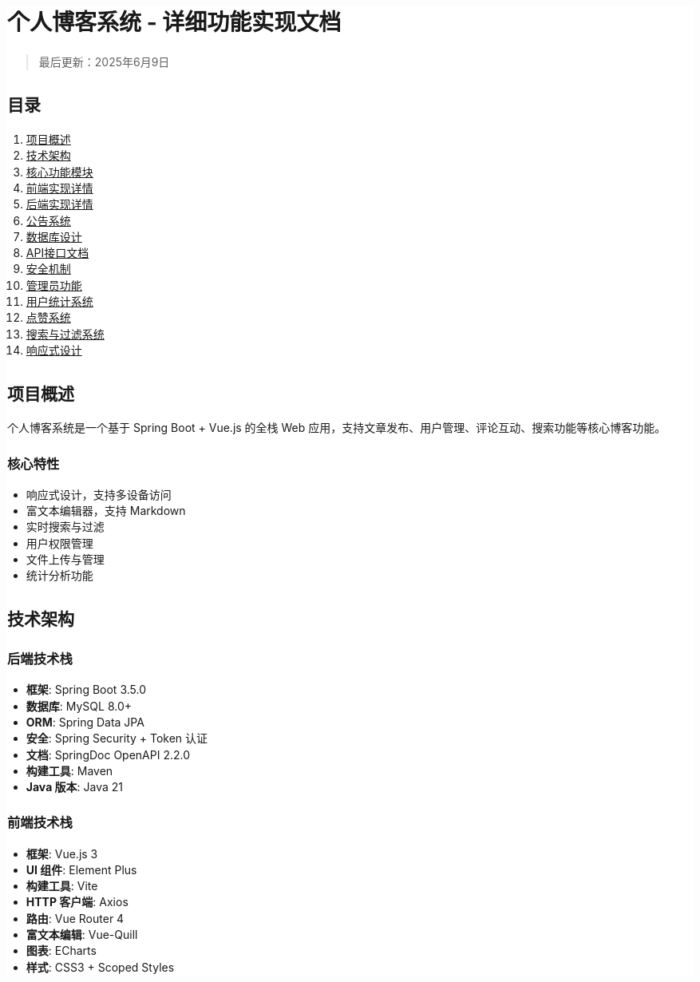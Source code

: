# 个人博客系统 - 详细功能实现文档

> 最后更新：2025年6月9日

## 目录

1. [项目概述](#项目概述)
2. [技术架构](#技术架构)
3. [核心功能模块](#核心功能模块)
4. [前端实现详情](#前端实现详情)
5. [后端实现详情](#后端实现详情)
6. [公告系统](#公告系统)
7. [数据库设计](#数据库设计)
8. [API接口文档](#api接口文档)
9. [安全机制](#安全机制)
10. [管理员功能](#管理员功能)
11. [用户统计系统](#用户统计系统)
12. [点赞系统](#点赞系统)
13. [搜索与过滤系统](#搜索与过滤系统)
14. [响应式设计](#响应式设计)

## 项目概述

个人博客系统是一个基于 Spring Boot + Vue.js 的全栈 Web 应用，支持文章发布、用户管理、评论互动、搜索功能等核心博客功能。

### 核心特性

- 响应式设计，支持多设备访问
- 富文本编辑器，支持 Markdown
- 实时搜索与过滤
- 用户权限管理
- 文件上传与管理
- 统计分析功能

## 技术架构

### 后端技术栈

- **框架**: Spring Boot 3.5.0
- **数据库**: MySQL 8.0+
- **ORM**: Spring Data JPA
- **安全**: Spring Security + Token 认证
- **文档**: SpringDoc OpenAPI 2.2.0
- **构建工具**: Maven
- **Java 版本**: Java 21

### 前端技术栈

- **框架**: Vue.js 3
- **UI 组件**: Element Plus
- **构建工具**: Vite
- **HTTP 客户端**: Axios
- **路由**: Vue Router 4
- **富文本编辑**: Vue-Quill
- **图表**: ECharts
- **样式**: CSS3 + Scoped Styles
